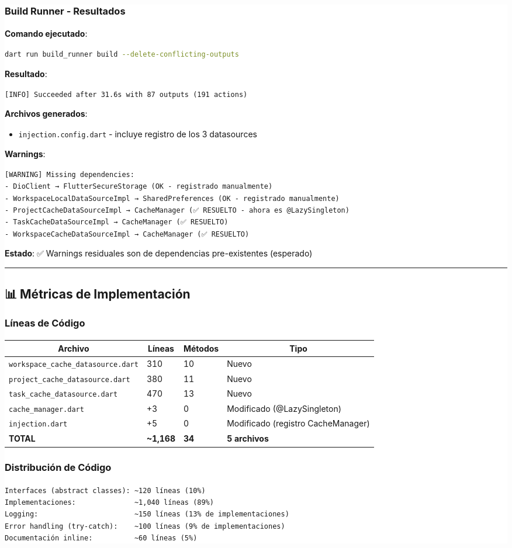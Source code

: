 
### Build Runner - Resultados

**Comando ejecutado**:

```bash
dart run build_runner build --delete-conflicting-outputs
```

**Resultado**:

```
[INFO] Succeeded after 31.6s with 87 outputs (191 actions)
```

**Archivos generados**:

- `injection.config.dart` - incluye registro de los 3 datasources

**Warnings**:

```
[WARNING] Missing dependencies:
- DioClient → FlutterSecureStorage (OK - registrado manualmente)
- WorkspaceLocalDataSourceImpl → SharedPreferences (OK - registrado manualmente)
- ProjectCacheDataSourceImpl → CacheManager (✅ RESUELTO - ahora es @LazySingleton)
- TaskCacheDataSourceImpl → CacheManager (✅ RESUELTO)
- WorkspaceCacheDataSourceImpl → CacheManager (✅ RESUELTO)
```

**Estado**: ✅ Warnings residuales son de dependencias pre-existentes (esperado)

---

## 📊 Métricas de Implementación

### Líneas de Código

| Archivo                           | Líneas     | Métodos | Tipo                               |
| --------------------------------- | ---------- | ------- | ---------------------------------- |
| `workspace_cache_datasource.dart` | 310        | 10      | Nuevo                              |
| `project_cache_datasource.dart`   | 380        | 11      | Nuevo                              |
| `task_cache_datasource.dart`      | 470        | 13      | Nuevo                              |
| `cache_manager.dart`              | +3         | 0       | Modificado (@LazySingleton)        |
| `injection.dart`                  | +5         | 0       | Modificado (registro CacheManager) |
| **TOTAL**                         | **~1,168** | **34**  | **5 archivos**                     |

### Distribución de Código

```
Interfaces (abstract classes): ~120 líneas (10%)
Implementaciones:              ~1,040 líneas (89%)
Logging:                       ~150 líneas (13% de implementaciones)
Error handling (try-catch):    ~100 líneas (9% de implementaciones)
Documentación inline:          ~60 líneas (5%)
```
